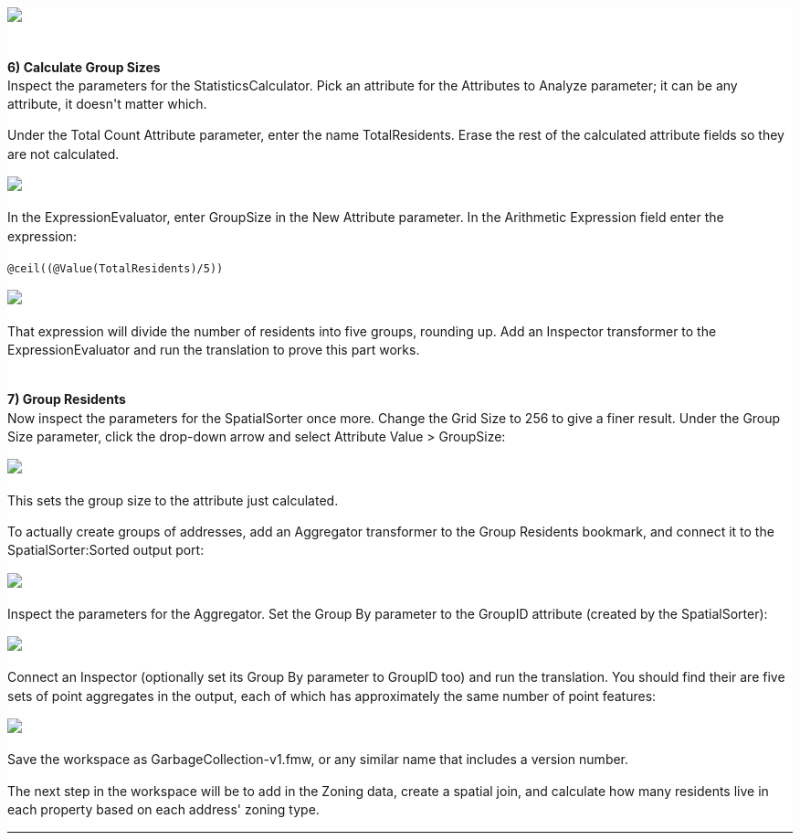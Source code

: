 ![](./Images/Img3.206.Ex1.StatsExprOnCanvas.png)

 
<br>**6) Calculate Group Sizes**
<br>Inspect the parameters for the StatisticsCalculator. Pick an attribute for the Attributes to Analyze parameter; it can be any attribute, it doesn't matter which.

Under the Total Count Attribute parameter, enter the name TotalResidents. Erase the rest of the calculated attribute fields so they are not calculated.

![](./Images/Img3.207.Ex1.StatsCalcParams.png)

In the ExpressionEvaluator, enter GroupSize in the New Attribute parameter. In the Arithmetic Expression field enter the expression:

	@ceil((@Value(TotalResidents)/5))

![](./Images/Img3.208.Ex1.ExprEvalParams.png)

That expression will divide the number of residents into five groups, rounding up. Add an Inspector transformer to the ExpressionEvaluator and run the translation to prove this part works.


<br>**7) Group Residents**
<br>Now inspect the parameters for the SpatialSorter once more. Change the Grid Size to 256 to give a finer result. Under the Group Size parameter, click the drop-down arrow and select Attribute Value &gt; GroupSize:

![](./Images/Img3.209.Ex1.SpatialSorterParams.png)

This sets the group size to the attribute just calculated. 

To actually create groups of addresses, add an Aggregator transformer to the Group Residents bookmark, and connect it to the SpatialSorter:Sorted output port:

![](./Images/Img3.210.Ex1.AggregatorCanvas.png)

Inspect the parameters for the Aggregator. Set the Group By parameter to the GroupID attribute (created by the SpatialSorter):

![](./Images/Img3.211.Ex1.AggregatorParams.png)

Connect an Inspector (optionally set its Group By parameter to GroupID too) and run the translation. You should find their are five sets of point aggregates in the output, each of which has approximately the same number of point features:

![](./Images/Img3.212.Ex1.AggregatedResults.png)

Save the workspace as GarbageCollection-v1.fmw, or any similar name that includes a version number.

The next step in the workspace will be to add in the Zoning data, create a spatial join, and calculate how many residents live in each property based on each address' zoning type.

---

 
